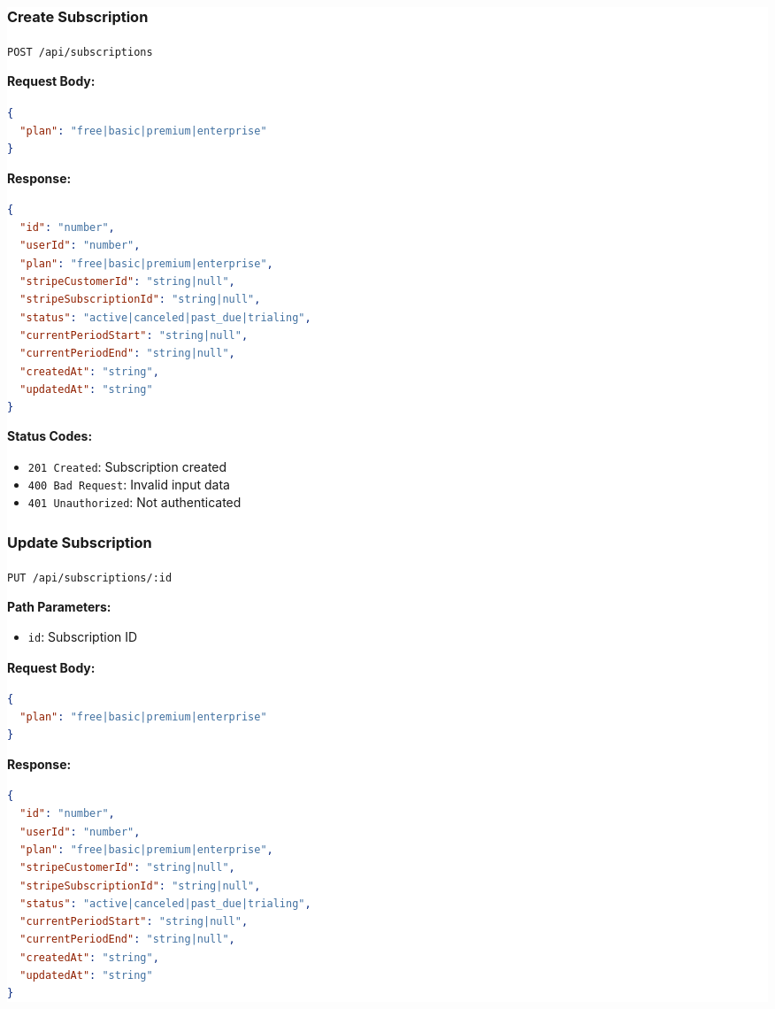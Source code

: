 ### Create Subscription

```
POST /api/subscriptions
```

**Request Body:**
```json
{
  "plan": "free|basic|premium|enterprise"
}
```

**Response:**
```json
{
  "id": "number",
  "userId": "number",
  "plan": "free|basic|premium|enterprise",
  "stripeCustomerId": "string|null",
  "stripeSubscriptionId": "string|null",
  "status": "active|canceled|past_due|trialing",
  "currentPeriodStart": "string|null",
  "currentPeriodEnd": "string|null",
  "createdAt": "string",
  "updatedAt": "string"
}
```

**Status Codes:**
- `201 Created`: Subscription created
- `400 Bad Request`: Invalid input data
- `401 Unauthorized`: Not authenticated

### Update Subscription

```
PUT /api/subscriptions/:id
```

**Path Parameters:**
- `id`: Subscription ID

**Request Body:**
```json
{
  "plan": "free|basic|premium|enterprise"
}
```

**Response:**
```json
{
  "id": "number",
  "userId": "number",
  "plan": "free|basic|premium|enterprise",
  "stripeCustomerId": "string|null",
  "stripeSubscriptionId": "string|null",
  "status": "active|canceled|past_due|trialing",
  "currentPeriodStart": "string|null",
  "currentPeriodEnd": "string|null",
  "createdAt": "string",
  "updatedAt": "string"
}
```
